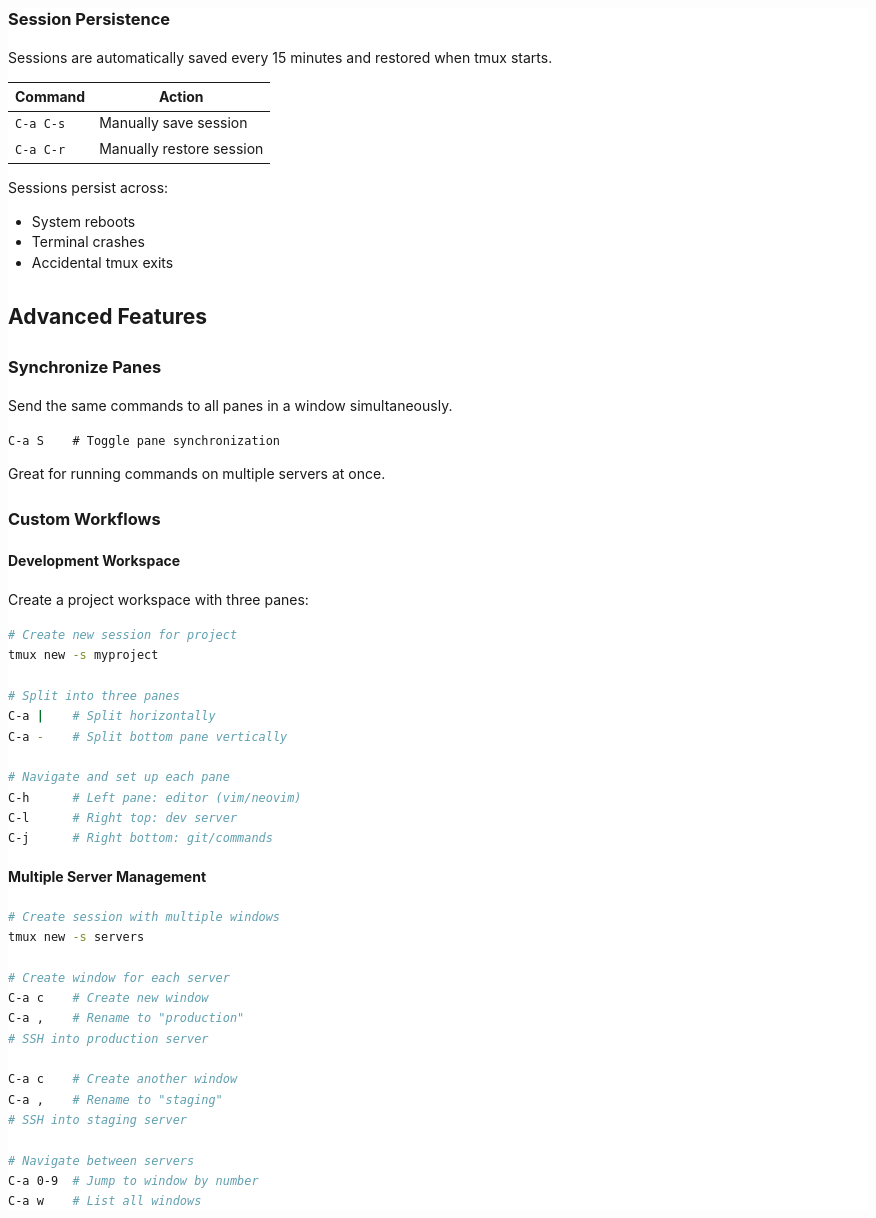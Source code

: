 ### Session Persistence

Sessions are automatically saved every 15 minutes and restored when tmux starts.

| Command   | Action                   |
| --------- | ------------------------ |
| `C-a C-s` | Manually save session    |
| `C-a C-r` | Manually restore session |

Sessions persist across:

- System reboots
- Terminal crashes
- Accidental tmux exits

## Advanced Features

### Synchronize Panes

Send the same commands to all panes in a window simultaneously.

```
C-a S    # Toggle pane synchronization
```

Great for running commands on multiple servers at once.

### Custom Workflows

#### Development Workspace

Create a project workspace with three panes:

```bash
# Create new session for project
tmux new -s myproject

# Split into three panes
C-a |    # Split horizontally
C-a -    # Split bottom pane vertically

# Navigate and set up each pane
C-h      # Left pane: editor (vim/neovim)
C-l      # Right top: dev server
C-j      # Right bottom: git/commands
```

#### Multiple Server Management

```bash
# Create session with multiple windows
tmux new -s servers

# Create window for each server
C-a c    # Create new window
C-a ,    # Rename to "production"
# SSH into production server

C-a c    # Create another window
C-a ,    # Rename to "staging"
# SSH into staging server

# Navigate between servers
C-a 0-9  # Jump to window by number
C-a w    # List all windows
```
